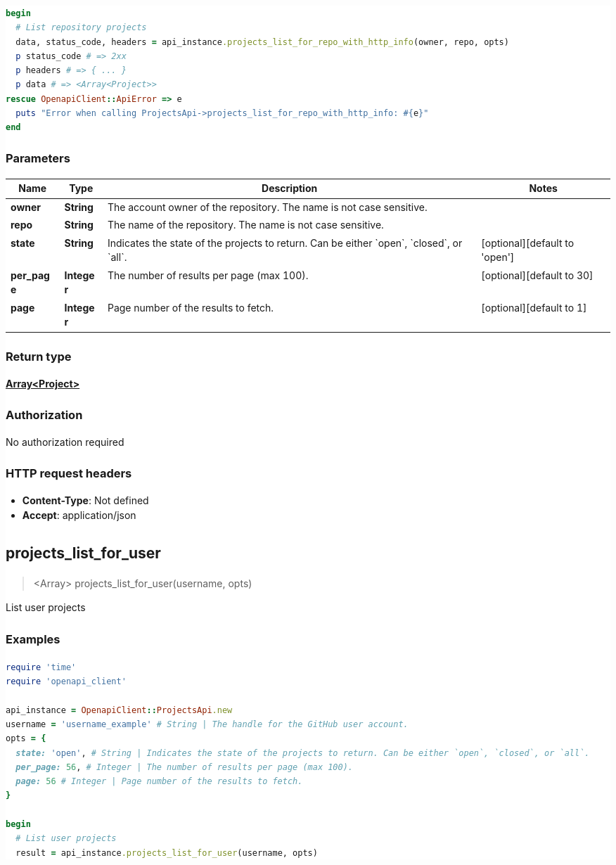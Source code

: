 ```ruby
begin
  # List repository projects
  data, status_code, headers = api_instance.projects_list_for_repo_with_http_info(owner, repo, opts)
  p status_code # => 2xx
  p headers # => { ... }
  p data # => <Array<Project>>
rescue OpenapiClient::ApiError => e
  puts "Error when calling ProjectsApi->projects_list_for_repo_with_http_info: #{e}"
end
```

### Parameters

| Name | Type | Description | Notes |
| ---- | ---- | ----------- | ----- |
| **owner** | **String** | The account owner of the repository. The name is not case sensitive. |  |
| **repo** | **String** | The name of the repository. The name is not case sensitive. |  |
| **state** | **String** | Indicates the state of the projects to return. Can be either &#x60;open&#x60;, &#x60;closed&#x60;, or &#x60;all&#x60;. | [optional][default to &#39;open&#39;] |
| **per_page** | **Integer** | The number of results per page (max 100). | [optional][default to 30] |
| **page** | **Integer** | Page number of the results to fetch. | [optional][default to 1] |

### Return type

[**Array&lt;Project&gt;**](Project.md)

### Authorization

No authorization required

### HTTP request headers

- **Content-Type**: Not defined
- **Accept**: application/json


## projects_list_for_user

> <Array<Project>> projects_list_for_user(username, opts)

List user projects



### Examples

```ruby
require 'time'
require 'openapi_client'

api_instance = OpenapiClient::ProjectsApi.new
username = 'username_example' # String | The handle for the GitHub user account.
opts = {
  state: 'open', # String | Indicates the state of the projects to return. Can be either `open`, `closed`, or `all`.
  per_page: 56, # Integer | The number of results per page (max 100).
  page: 56 # Integer | Page number of the results to fetch.
}

begin
  # List user projects
  result = api_instance.projects_list_for_user(username, opts)
```